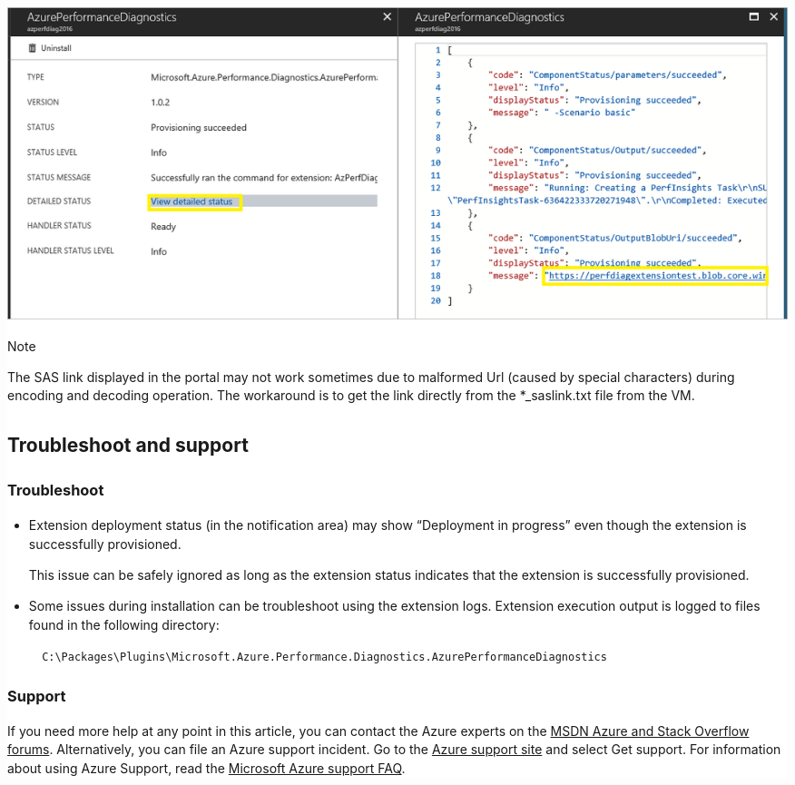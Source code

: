 ![View detailed status](media/performance-diagnostics-vm-extension/view-detailed-status.png)

> [!NOTE]
> The SAS link displayed in the portal may not work sometimes due to malformed Url (caused by special characters) during encoding and decoding operation. The workaround is to get the link directly from the *_saslink.txt file from the VM.

## Troubleshoot and support
### Troubleshoot

- Extension deployment status (in the notification area) may show “Deployment in progress” even though the extension is successfully provisioned.

    This issue can be safely ignored as long as the extension status indicates that the extension is successfully provisioned.
- Some issues during installation can be troubleshoot using the extension logs. Extension execution output is logged to files found in the following directory:

        C:\Packages\Plugins\Microsoft.Azure.Performance.Diagnostics.AzurePerformanceDiagnostics

### Support

If you need more help at any point in this article, you can contact the Azure experts on the [MSDN Azure and Stack Overflow forums](https://azure.microsoft.com/support/forums/). Alternatively, you can file an Azure support incident. Go to the [Azure support site](https://azure.microsoft.com/support/options/) and select Get support. For information about using Azure Support, read the [Microsoft Azure support FAQ](https://azure.microsoft.com/support/faq/).
